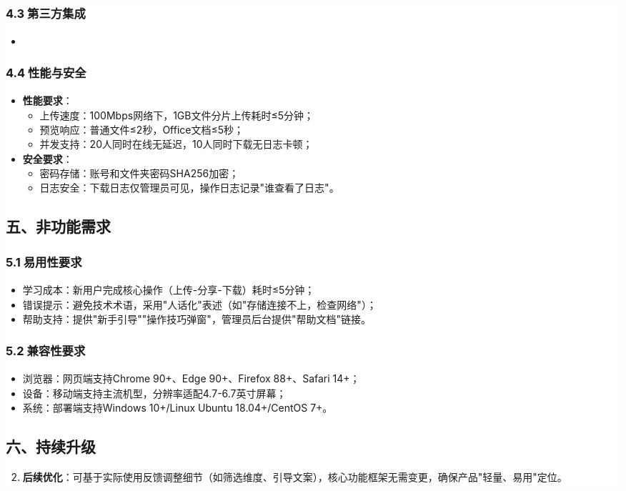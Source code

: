 ### 4.3 第三方集成
- 

### 4.4 性能与安全
- **性能要求**：
  - 上传速度：100Mbps网络下，1GB文件分片上传耗时≤5分钟；
  - 预览响应：普通文件≤2秒，Office文档≤5秒；
  - 并发支持：20人同时在线无延迟，10人同时下载无日志卡顿；
- **安全要求**：
  - 密码存储：账号和文件夹密码SHA256加密；
  - 日志安全：下载日志仅管理员可见，操作日志记录"谁查看了日志"。

## 五、非功能需求

### 5.1 易用性要求
- 学习成本：新用户完成核心操作（上传-分享-下载）耗时≤5分钟；
- 错误提示：避免技术术语，采用"人话化"表述（如"存储连接不上，检查网络"）；
- 帮助支持：提供"新手引导""操作技巧弹窗"，管理员后台提供"帮助文档"链接。

### 5.2 兼容性要求
- 浏览器：网页端支持Chrome 90+、Edge 90+、Firefox 88+、Safari 14+；
- 设备：移动端支持主流机型，分辨率适配4.7-6.7英寸屏幕；
- 系统：部署端支持Windows 10+/Linux Ubuntu 18.04+/CentOS 7+。

## 六、持续升级

2. **后续优化**：可基于实际使用反馈调整细节（如筛选维度、引导文案），核心功能框架无需变更，确保产品"轻量、易用"定位。